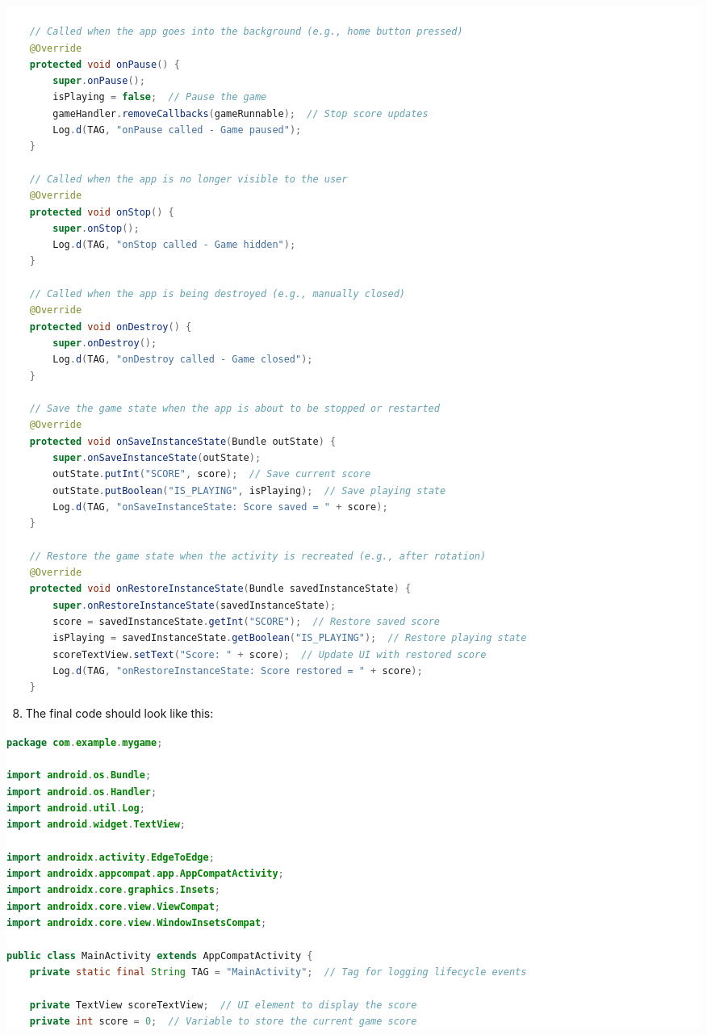 ```java

    // Called when the app goes into the background (e.g., home button pressed)
    @Override
    protected void onPause() {
        super.onPause();
        isPlaying = false;  // Pause the game
        gameHandler.removeCallbacks(gameRunnable);  // Stop score updates
        Log.d(TAG, "onPause called - Game paused");
    }

    // Called when the app is no longer visible to the user
    @Override
    protected void onStop() {
        super.onStop();
        Log.d(TAG, "onStop called - Game hidden");
    }

    // Called when the app is being destroyed (e.g., manually closed)
    @Override
    protected void onDestroy() {
        super.onDestroy();
        Log.d(TAG, "onDestroy called - Game closed");
    }

    // Save the game state when the app is about to be stopped or restarted
    @Override
    protected void onSaveInstanceState(Bundle outState) {
        super.onSaveInstanceState(outState);
        outState.putInt("SCORE", score);  // Save current score
        outState.putBoolean("IS_PLAYING", isPlaying);  // Save playing state
        Log.d(TAG, "onSaveInstanceState: Score saved = " + score);
    }

    // Restore the game state when the activity is recreated (e.g., after rotation)
    @Override
    protected void onRestoreInstanceState(Bundle savedInstanceState) {
        super.onRestoreInstanceState(savedInstanceState);
        score = savedInstanceState.getInt("SCORE");  // Restore saved score
        isPlaying = savedInstanceState.getBoolean("IS_PLAYING");  // Restore playing state
        scoreTextView.setText("Score: " + score);  // Update UI with restored score
        Log.d(TAG, "onRestoreInstanceState: Score restored = " + score);
    }
```
8) The final code should look like this:
```java
package com.example.mygame;

import android.os.Bundle;
import android.os.Handler;
import android.util.Log;
import android.widget.TextView;

import androidx.activity.EdgeToEdge;
import androidx.appcompat.app.AppCompatActivity;
import androidx.core.graphics.Insets;
import androidx.core.view.ViewCompat;
import androidx.core.view.WindowInsetsCompat;

public class MainActivity extends AppCompatActivity {
    private static final String TAG = "MainActivity";  // Tag for logging lifecycle events

    private TextView scoreTextView;  // UI element to display the score
    private int score = 0;  // Variable to store the current game score
```